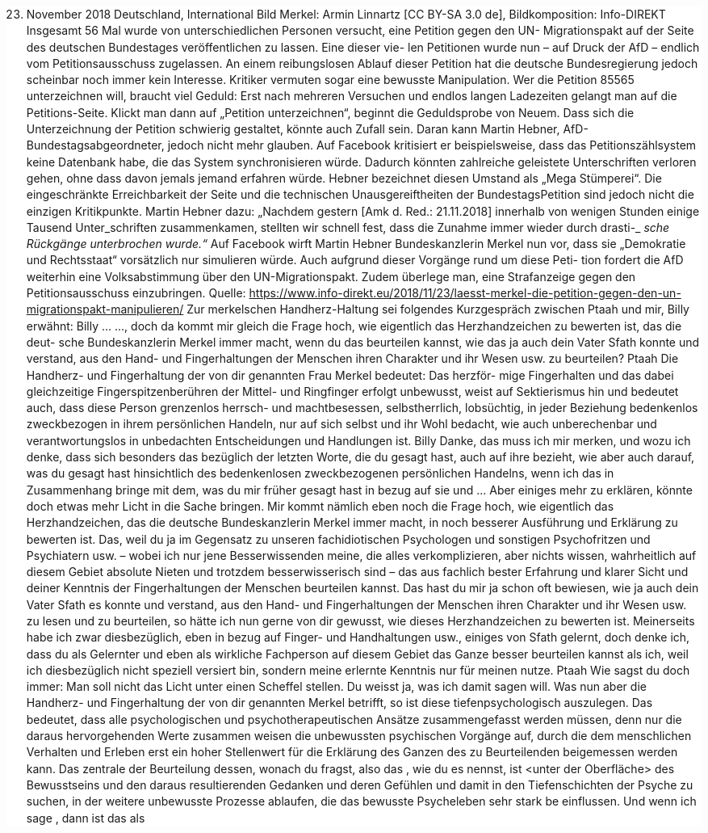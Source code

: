 23. November 2018 Deutschland, International Bild Merkel: Armin Linnartz [CC BY-SA 3.0 de], Bildkomposition: Info-DIREKT Insgesamt 56 Mal wurde von unterschiedlichen Personen versucht, eine Petition gegen den UN- Migrationspakt auf der Seite des deutschen Bundestages veröffentlichen zu lassen. Eine dieser vie- len Petitionen wurde nun – auf Druck der AfD – endlich vom Petitionsausschuss zugelassen. An einem reibungslosen Ablauf dieser Petition hat die deutsche Bundesregierung jedoch scheinbar noch immer kein Interesse. Kritiker vermuten sogar eine bewusste Manipulation. Wer die Petition 85565 unterzeichnen will, braucht viel Geduld: Erst nach mehreren Versuchen und endlos langen Ladezeiten gelangt man auf die Petitions-Seite. Klickt man dann auf „Petition unterzeichnen“, beginnt die Geduldsprobe von Neuem. Dass sich die Unterzeichnung der Petition schwierig gestaltet, könnte auch Zufall sein. Daran kann Martin Hebner, AfD-Bundestagsabgeordneter, jedoch nicht mehr glauben. Auf Facebook kritisiert er beispielsweise, dass das Petitionszählsystem keine Datenbank habe, die das System synchronisieren würde. Dadurch könnten zahlreiche geleistete Unterschriften verloren gehen, ohne dass davon jemals jemand erfahren würde. Hebner bezeichnet diesen Umstand als „Mega Stümperei“. Die eingeschränkte Erreichbarkeit der Seite und die technischen Unausgereiftheiten der BundestagsPetition sind jedoch nicht die einzigen Kritikpunkte. Martin Hebner dazu: „Nachdem gestern [Amk d. Red.: 21.11.2018] innerhalb von wenigen Stunden einige Tausend Unter_schriften zusammenkamen, stellten wir schnell fest, dass die Zunahme immer wieder durch drasti-_ _sche Rückgänge unterbrochen wurde.“_ Auf Facebook wirft Martin Hebner Bundeskanzlerin Merkel nun vor, dass sie „Demokratie und Rechtsstaat“ vorsätzlich nur simulieren würde. Auch aufgrund dieser Vorgänge rund um diese Peti- tion fordert die AfD weiterhin eine Volksabstimmung über den UN-Migrationspakt. Zudem überlege man, eine Strafanzeige gegen den Petitionsausschuss einzubringen. Quelle: https://www.info-direkt.eu/2018/11/23/laesst-merkel-die-petition-gegen-den-un-migrationspakt-manipulieren/ Zur merkelschen Handherz-Haltung sei folgendes Kurzgespräch zwischen Ptaah und mir, Billy erwähnt: Billy  ... ..., doch da kommt mir gleich die Frage hoch, wie eigentlich das Herzhandzeichen zu bewerten ist, das die deut- sche Bundeskanzlerin Merkel immer macht, wenn du das beurteilen kannst, wie das ja auch dein Vater Sfath konnte und verstand, aus den Hand- und Fingerhaltungen der Menschen ihren Charakter und ihr Wesen usw. zu beurteilen? Ptaah Die Handherz- und Fingerhaltung der von dir genannten Frau Merkel bedeutet: Das herzför- mige Fingerhalten und das dabei gleichzeitige Fingerspitzenberühren der Mittel- und Ringfinger erfolgt unbewusst, weist auf Sektierismus hin und bedeutet auch, dass diese Person grenzenlos herrsch- und machtbesessen, selbstherrlich, lobsüchtig, in jeder Beziehung bedenkenlos zweckbezogen in ihrem persönlichen Handeln, nur auf sich selbst und ihr Wohl bedacht, wie auch unberechenbar und verantwortungslos in unbedachten Entscheidungen und Handlungen ist. Billy Danke, das muss ich mir merken, und wozu ich denke, dass sich besonders das bezüglich der letzten Worte, die du gesagt hast, auch auf ihre <Willkommenskultur> bezieht, wie aber auch darauf, was du gesagt hast hinsichtlich des bedenkenlosen zweckbezogenen persönlichen Handelns, wenn ich das in Zusammenhang bringe mit dem, was du mir früher gesagt hast in bezug auf sie und ... Aber einiges mehr zu erklären, könnte doch etwas mehr Licht in die Sache bringen. Mir kommt nämlich eben noch die Frage hoch, wie eigentlich das Herzhandzeichen, das die deutsche Bundeskanzlerin Merkel immer macht, in noch besserer Ausführung und Erklärung zu bewerten ist. Das, weil du ja im Gegensatz zu unseren fachidiotischen Psychologen und sonstigen Psychofritzen und Psychiatern usw. – wobei ich nur jene Besserwissenden meine, die alles verkomplizieren, aber nichts wissen, wahrheitlich auf diesem Gebiet absolute Nieten und trotzdem besserwisserisch sind – das aus fachlich bester Erfahrung und klarer Sicht und deiner Kenntnis der Fingerhaltungen der Menschen beurteilen kannst. Das hast du mir ja schon oft bewiesen, wie ja auch dein Vater Sfath es konnte und verstand, aus den Hand- und Fingerhaltungen der Menschen ihren Charakter und ihr Wesen usw. zu lesen und zu beurteilen, so hätte ich nun gerne von dir gewusst, wie dieses Herzhandzeichen zu bewerten ist. Meinerseits habe ich zwar diesbezüglich, eben in bezug auf Finger- und Handhaltungen usw., einiges von Sfath gelernt, doch denke ich, dass du als Gelernter und eben als wirkliche Fachperson auf diesem Gebiet das Ganze besser beurteilen kannst als ich, weil ich diesbezüglich nicht speziell versiert bin, sondern meine erlernte Kenntnis nur für meinen <Hausgebrauch> nutze. Ptaah Wie sagst du doch immer: Man soll nicht das Licht unter einen Scheffel stellen. Du weisst ja, was ich damit sagen will. Was nun aber die Handherz- und Fingerhaltung der von dir genannten Merkel betrifft, so ist diese tiefenpsychologisch auszulegen. Das bedeutet, dass alle psychologischen und psychotherapeutischen Ansätze zusammengefasst werden müssen, denn nur die daraus hervorgehenden Werte zusammen weisen die unbewussten psychischen Vorgänge auf, durch die dem menschlichen Verhalten und Erleben erst ein hoher Stellenwert für die Erklärung des Ganzen des zu Beurteilenden beigemessen werden kann. Das zentrale der Beurteilung dessen, wonach du fragst, also das <Herzfingerhalten>, wie du es nennst, ist <unter der Oberfläche> des Bewusstseins und den daraus resultierenden Gedanken und deren Gefühlen und damit in den Tiefenschichten der Psyche zu suchen, in der weitere unbewusste Prozesse ablaufen, die das bewusste Psycheleben sehr stark be einflussen. Und wenn ich sage <das bewusste Psycheleben>, dann ist das <bewusste> als